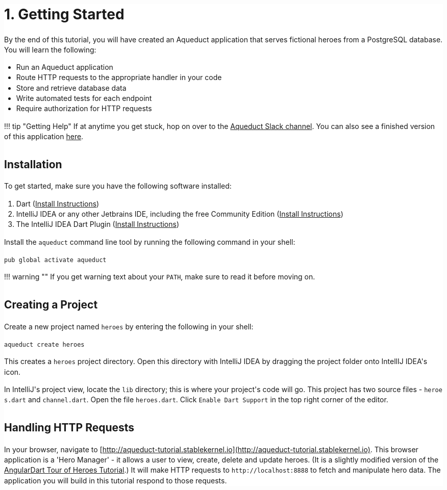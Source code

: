 # 1. Getting Started

By the end of this tutorial, you will have created an Aqueduct application that serves fictional heroes from a PostgreSQL database. You will learn the following:

- Run an Aqueduct application
- Route HTTP requests to the appropriate handler in your code
- Store and retrieve database data
- Write automated tests for each endpoint
- Require authorization for HTTP requests

!!! tip "Getting Help"
    If at anytime you get stuck, hop on over to the [Aqueduct Slack channel](http://slackaqueductsignup.herokuapp.com). You can also see a finished version of this application [here](https://github.com/stablekernel/aqueduct_examples/tree/master/heroes).

## Installation

To get started, make sure you have the following software installed:

1. Dart ([Install Instructions](https://www.dartlang.org/install))
2. IntelliJ IDEA or any other Jetbrains IDE, including the free Community Edition ([Install Instructions](https://www.jetbrains.com/idea/download/))
3. The IntelliJ IDEA Dart Plugin ([Install Instructions](https://www.dartlang.org/tools/jetbrains-plugin))

Install the `aqueduct` command line tool by running the following command in your shell:

```
pub global activate aqueduct
```

!!! warning ""
    If you get warning text about your `PATH`, make sure to read it before moving on.

Creating a Project
---

Create a new project named `heroes` by entering the following in your shell:

```
aqueduct create heroes
```

This creates a `heroes` project directory. Open this directory with IntelliJ IDEA by dragging the project folder onto IntellIJ IDEA's icon.

In IntelliJ's project view, locate the `lib` directory; this is where your project's code will go. This project has two source files - `heroes.dart` and `channel.dart`. Open the file `heroes.dart`. Click `Enable Dart Support` in the top right corner of the editor.

## Handling HTTP Requests

In your browser, navigate to [http://aqueduct-tutorial.stablekernel.io](http://aqueduct-tutorial.stablekernel.io). This browser application is a 'Hero Manager' - it allows a user to view, create, delete and update heroes. (It is a slightly modified version of the [AngularDart Tour of Heroes Tutorial](https://webdev.dartlang.org/angular/tutorial).) It will make HTTP requests to `http://localhost:8888` to fetch and manipulate hero data. The application you will build in this tutorial respond to those requests.
